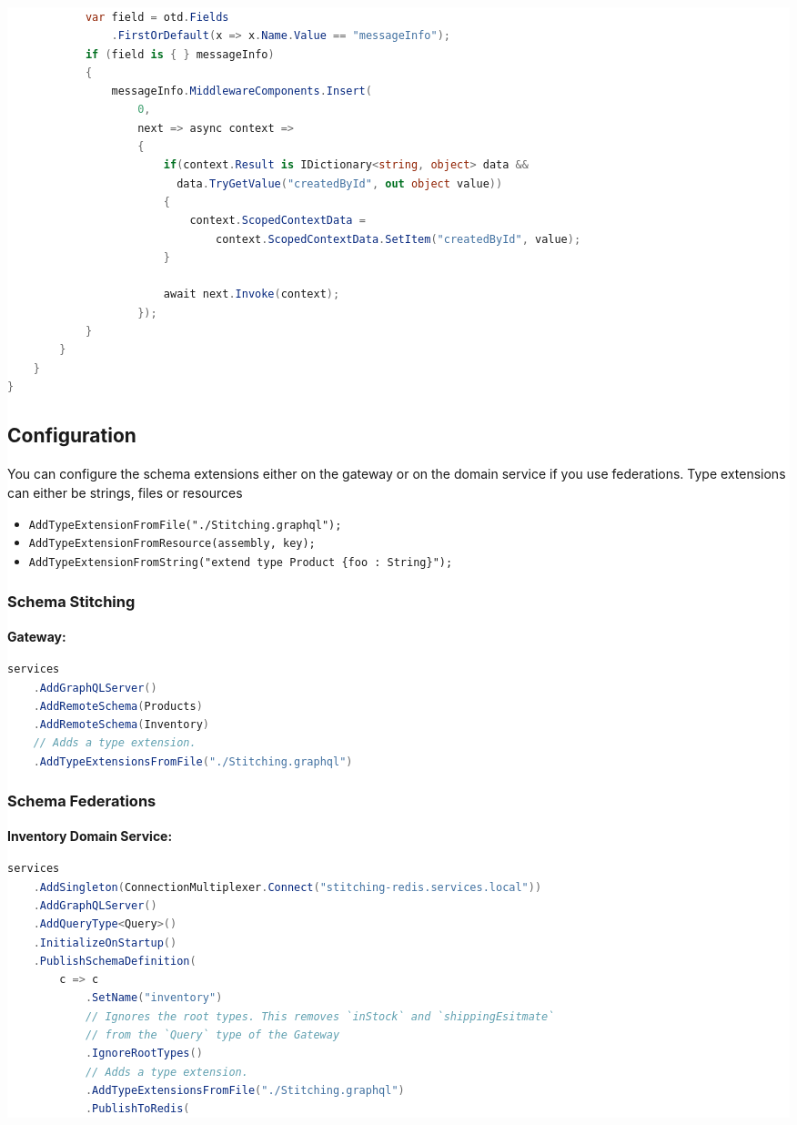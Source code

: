 ```csharp
            var field = otd.Fields
                .FirstOrDefault(x => x.Name.Value == "messageInfo");
            if (field is { } messageInfo)
            {
                messageInfo.MiddlewareComponents.Insert(
                    0,
                    next => async context =>
                    {
                        if(context.Result is IDictionary<string, object> data &&
                          data.TryGetValue("createdById", out object value))
                        {
                            context.ScopedContextData =
                                context.ScopedContextData.SetItem("createdById", value);
                        }

                        await next.Invoke(context);
                    });
            }
        }
    }
}
```

## Configuration

You can configure the schema extensions either on the gateway or on the domain service if you use federations.
Type extensions can either be strings, files or resources

- `AddTypeExtensionFromFile("./Stitching.graphql");`
- `AddTypeExtensionFromResource(assembly, key);`
- `AddTypeExtensionFromString("extend type Product {foo : String}");`

### Schema Stitching

**Gateway:**

```csharp
services
    .AddGraphQLServer()
    .AddRemoteSchema(Products)
    .AddRemoteSchema(Inventory)
    // Adds a type extension.
    .AddTypeExtensionsFromFile("./Stitching.graphql")
```

### Schema Federations

**Inventory Domain Service:**

```csharp
services
    .AddSingleton(ConnectionMultiplexer.Connect("stitching-redis.services.local"))
    .AddGraphQLServer()
    .AddQueryType<Query>()
    .InitializeOnStartup()
    .PublishSchemaDefinition(
        c => c
            .SetName("inventory")
            // Ignores the root types. This removes `inStock` and `shippingEsitmate`
            // from the `Query` type of the Gateway
            .IgnoreRootTypes()
            // Adds a type extension.
            .AddTypeExtensionsFromFile("./Stitching.graphql")
            .PublishToRedis(
```